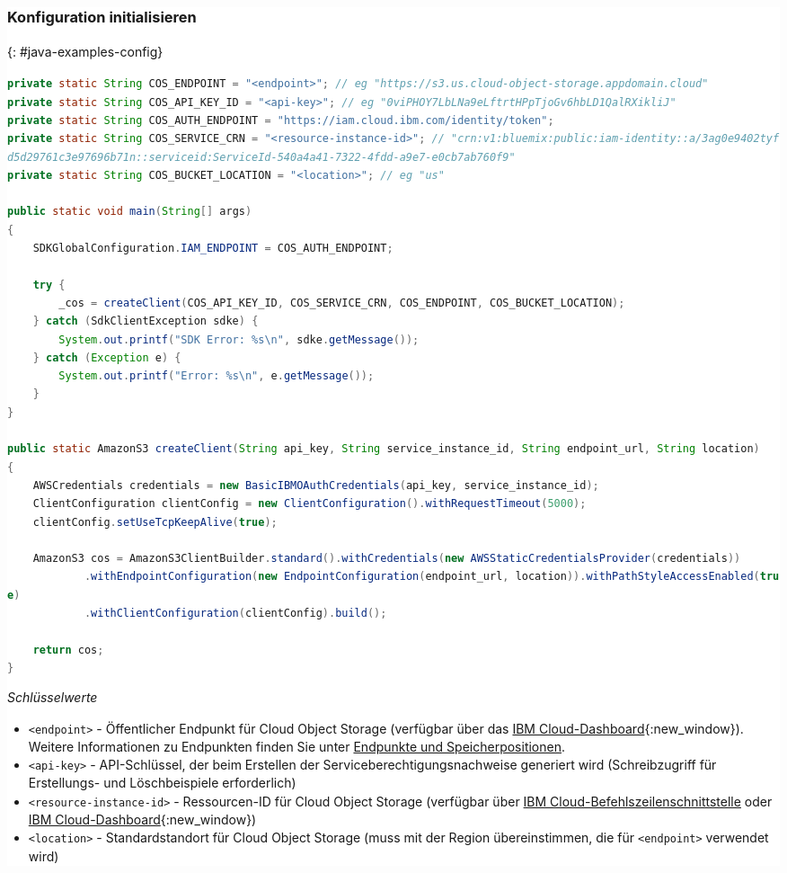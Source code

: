 ### Konfiguration initialisieren
{: #java-examples-config}

```java
private static String COS_ENDPOINT = "<endpoint>"; // eg "https://s3.us.cloud-object-storage.appdomain.cloud"
private static String COS_API_KEY_ID = "<api-key>"; // eg "0viPHOY7LbLNa9eLftrtHPpTjoGv6hbLD1QalRXikliJ"
private static String COS_AUTH_ENDPOINT = "https://iam.cloud.ibm.com/identity/token";
private static String COS_SERVICE_CRN = "<resource-instance-id>"; // "crn:v1:bluemix:public:iam-identity::a/3ag0e9402tyfd5d29761c3e97696b71n::serviceid:ServiceId-540a4a41-7322-4fdd-a9e7-e0cb7ab760f9"
private static String COS_BUCKET_LOCATION = "<location>"; // eg "us"

public static void main(String[] args)
{
    SDKGlobalConfiguration.IAM_ENDPOINT = COS_AUTH_ENDPOINT;

    try {
        _cos = createClient(COS_API_KEY_ID, COS_SERVICE_CRN, COS_ENDPOINT, COS_BUCKET_LOCATION);
    } catch (SdkClientException sdke) {
        System.out.printf("SDK Error: %s\n", sdke.getMessage());
    } catch (Exception e) {
        System.out.printf("Error: %s\n", e.getMessage());
    }
}

public static AmazonS3 createClient(String api_key, String service_instance_id, String endpoint_url, String location)
{
    AWSCredentials credentials = new BasicIBMOAuthCredentials(api_key, service_instance_id);
    ClientConfiguration clientConfig = new ClientConfiguration().withRequestTimeout(5000);
    clientConfig.setUseTcpKeepAlive(true);

    AmazonS3 cos = AmazonS3ClientBuilder.standard().withCredentials(new AWSStaticCredentialsProvider(credentials))
            .withEndpointConfiguration(new EndpointConfiguration(endpoint_url, location)).withPathStyleAccessEnabled(true)
            .withClientConfiguration(clientConfig).build();

    return cos;
}
```

*Schlüsselwerte*
* `<endpoint>` - Öffentlicher Endpunkt für Cloud Object Storage (verfügbar über das [IBM Cloud-Dashboard](https://cloud.ibm.com/resources){:new_window}). Weitere Informationen zu Endpunkten finden Sie unter [Endpunkte und Speicherpositionen](/docs/services/cloud-object-storage?topic=cloud-object-storage-endpoints#endpoints).
* `<api-key>` - API-Schlüssel, der beim Erstellen der Serviceberechtigungsnachweise generiert wird (Schreibzugriff für Erstellungs- und Löschbeispiele erforderlich)
* `<resource-instance-id>` - Ressourcen-ID für Cloud Object Storage (verfügbar über [IBM Cloud-Befehlszeilenschnittstelle](/docs//docs/cli?topic=cloud-cli-idt-cli) oder [IBM Cloud-Dashboard](https://cloud.ibm.com/resources){:new_window})
* `<location>` - Standardstandort für Cloud Object Storage (muss mit der Region übereinstimmen, die für `<endpoint>` verwendet wird)
